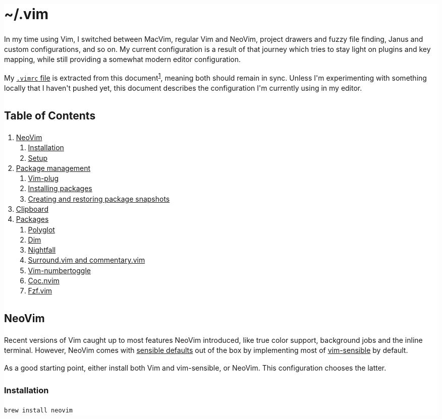 
# ~/.vim

In my time using Vim, I switched between MacVim, regular Vim and NeoVim, project drawers and fuzzy file finding, Janus and custom configurations, and so on. My current configuration is a result of that journey which tries to stay light on plugins and key mapping, while still providing a somewhat modern editor configuration.

My [`.vimrc` file](https://github.com/jeffkreeftmeijer/.vim/blob/main/.vimrc) is extracted from this document<sup><a id="fnr.1" class="footref" href="#fn.1" role="doc-backlink">1</a></sup>, meaning both should remain in sync. Unless I'm experimenting with something locally that I haven't pushed yet, this document describes the configuration I'm currently using in my editor.


## Table of Contents

1.  [NeoVim](#neovim)
    1.  [Installation](#installation)
    2.  [Setup](#setup)
2.  [Package management](#package-management)
    1.  [Vim-plug](#vim-plug)
    2.  [Installing packages](#installing-packages)
    3.  [Creating and restoring package snapshots](#creating-and-restoring-package-snapshots)
3.  [Clipboard](#clipboard)
4.  [Packages](#packages)
    1.  [Polyglot](#polyglot)
    2.  [Dim](#dim)
    3.  [Nightfall](#nightfall)
    4.  [Surround.vim and commentary.vim](#surround-and-commentary)
    5.  [Vim-numbertoggle](#vim-numbertoggle)
    6.  [Coc.nvim](#coc)
    7.  [Fzf.vim](#fzf)


<a id="neovim"></a>

## NeoVim

Recent versions of Vim caught up to most features NeoVim introduced, like true color support, background jobs and the inline terminal. However, NeoVim comes with [sensible defaults](https://github.com/neovim/neovim/issues/2676) out of the box by implementing most of [vim-sensible](https://github.com/tpope/vim-sensible) by default.

As a good starting point, either install both Vim and vim-sensible, or NeoVim. This configuration chooses the latter.


<a id="installation"></a>

### Installation

```shell
brew install neovim
```
